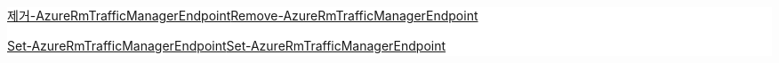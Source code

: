 [<span data-ttu-id="28f25-147">제거-AzureRmTrafficManagerEndpoint</span><span class="sxs-lookup"><span data-stu-id="28f25-147">Remove-AzureRmTrafficManagerEndpoint</span></span>](./Remove-AzureRmTrafficManagerEndpoint.md)

[<span data-ttu-id="28f25-148">Set-AzureRmTrafficManagerEndpoint</span><span class="sxs-lookup"><span data-stu-id="28f25-148">Set-AzureRmTrafficManagerEndpoint</span></span>](./Set-AzureRmTrafficManagerEndpoint.md)


